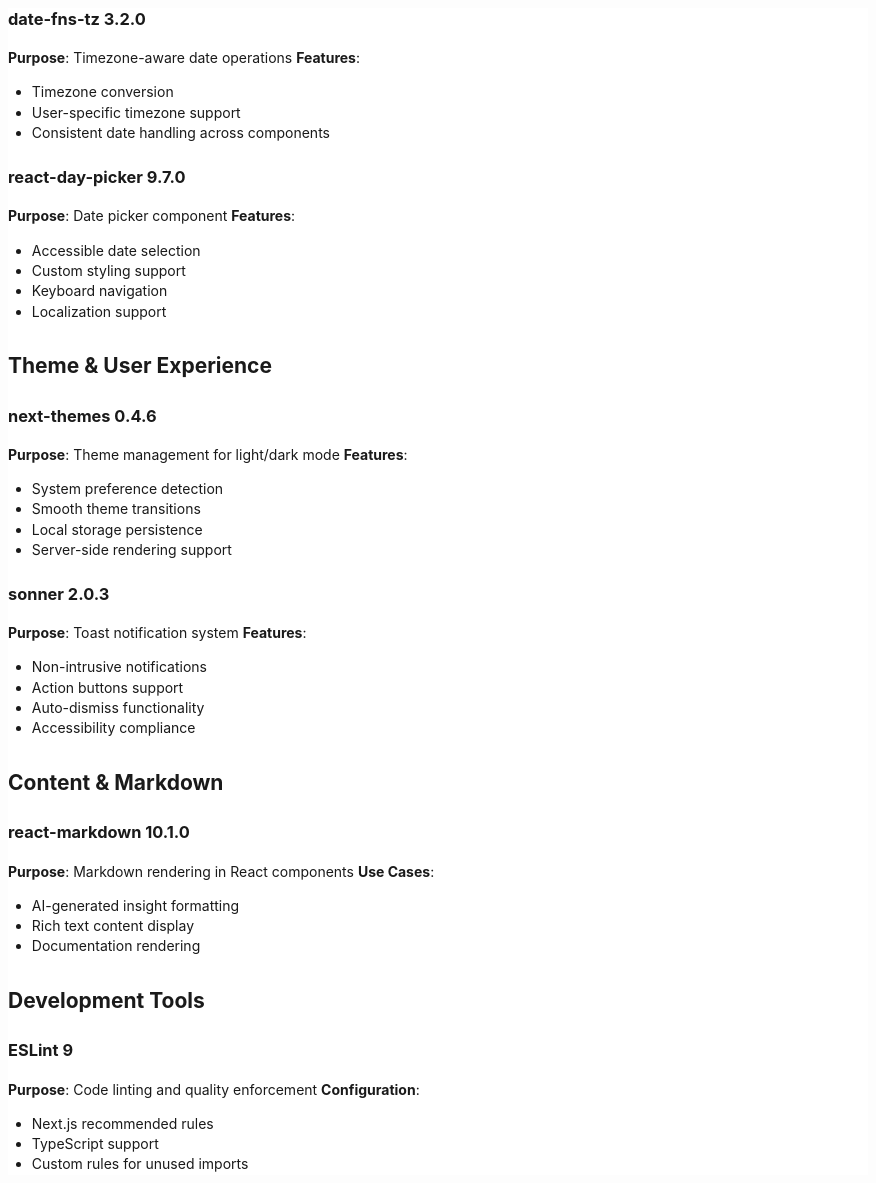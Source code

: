### date-fns-tz 3.2.0
**Purpose**: Timezone-aware date operations
**Features**:
- Timezone conversion
- User-specific timezone support
- Consistent date handling across components

### react-day-picker 9.7.0
**Purpose**: Date picker component
**Features**:
- Accessible date selection
- Custom styling support
- Keyboard navigation
- Localization support

## Theme & User Experience

### next-themes 0.4.6
**Purpose**: Theme management for light/dark mode
**Features**:
- System preference detection
- Smooth theme transitions
- Local storage persistence
- Server-side rendering support

### sonner 2.0.3
**Purpose**: Toast notification system
**Features**:
- Non-intrusive notifications
- Action buttons support
- Auto-dismiss functionality
- Accessibility compliance

## Content & Markdown

### react-markdown 10.1.0
**Purpose**: Markdown rendering in React components
**Use Cases**:
- AI-generated insight formatting
- Rich text content display
- Documentation rendering

## Development Tools

### ESLint 9
**Purpose**: Code linting and quality enforcement
**Configuration**:
- Next.js recommended rules
- TypeScript support
- Custom rules for unused imports
